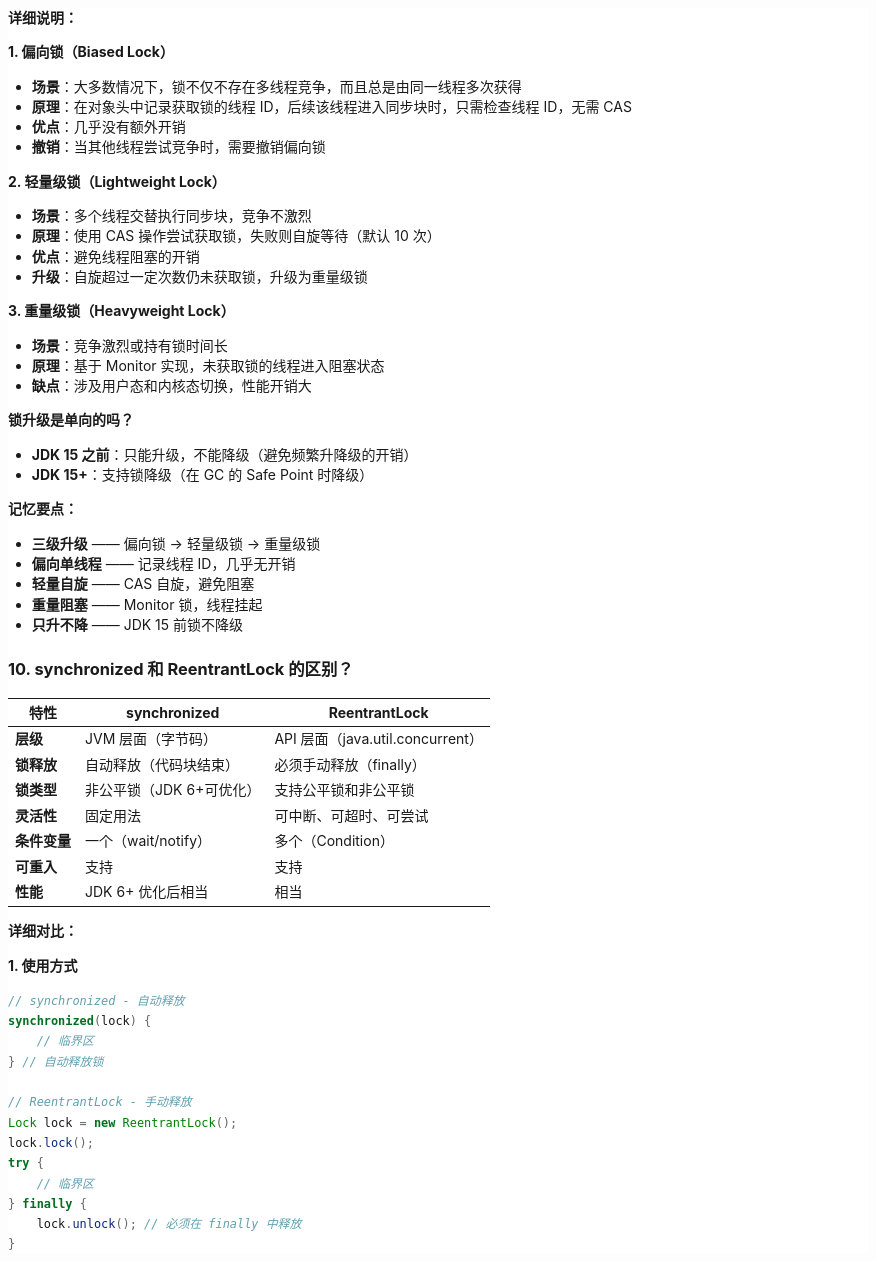 **详细说明：**

**1. 偏向锁（Biased Lock）**
- **场景**：大多数情况下，锁不仅不存在多线程竞争，而且总是由同一线程多次获得
- **原理**：在对象头中记录获取锁的线程 ID，后续该线程进入同步块时，只需检查线程 ID，无需 CAS
- **优点**：几乎没有额外开销
- **撤销**：当其他线程尝试竞争时，需要撤销偏向锁

**2. 轻量级锁（Lightweight Lock）**
- **场景**：多个线程交替执行同步块，竞争不激烈
- **原理**：使用 CAS 操作尝试获取锁，失败则自旋等待（默认 10 次）
- **优点**：避免线程阻塞的开销
- **升级**：自旋超过一定次数仍未获取锁，升级为重量级锁

**3. 重量级锁（Heavyweight Lock）**
- **场景**：竞争激烈或持有锁时间长
- **原理**：基于 Monitor 实现，未获取锁的线程进入阻塞状态
- **缺点**：涉及用户态和内核态切换，性能开销大

**锁升级是单向的吗？**
- **JDK 15 之前**：只能升级，不能降级（避免频繁升降级的开销）
- **JDK 15+**：支持锁降级（在 GC 的 Safe Point 时降级）

**记忆要点：**
- **三级升级** —— 偏向锁 → 轻量级锁 → 重量级锁
- **偏向单线程** —— 记录线程 ID，几乎无开销
- **轻量自旋** —— CAS 自旋，避免阻塞
- **重量阻塞** —— Monitor 锁，线程挂起
- **只升不降** —— JDK 15 前锁不降级

### 10. synchronized 和 ReentrantLock 的区别？

| 特性 | synchronized | ReentrantLock |
|------|-------------|---------------|
| **层级** | JVM 层面（字节码） | API 层面（java.util.concurrent） |
| **锁释放** | 自动释放（代码块结束） | 必须手动释放（finally） |
| **锁类型** | 非公平锁（JDK 6+可优化） | 支持公平锁和非公平锁 |
| **灵活性** | 固定用法 | 可中断、可超时、可尝试 |
| **条件变量** | 一个（wait/notify） | 多个（Condition） |
| **可重入** | 支持 | 支持 |
| **性能** | JDK 6+ 优化后相当 | 相当 |

**详细对比：**

**1. 使用方式**

```java
// synchronized - 自动释放
synchronized(lock) {
    // 临界区
} // 自动释放锁

// ReentrantLock - 手动释放
Lock lock = new ReentrantLock();
lock.lock();
try {
    // 临界区
} finally {
    lock.unlock(); // 必须在 finally 中释放
}
```
